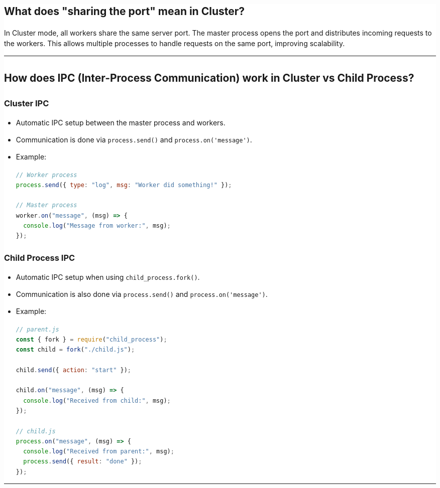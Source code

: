 
## What does "sharing the port" mean in Cluster?

In Cluster mode, all workers share the same server port. The master process opens the port and distributes incoming requests to the workers. This allows multiple processes to handle requests on the same port, improving scalability.

---

## How does IPC (Inter-Process Communication) work in Cluster vs Child Process?

### **Cluster IPC**

- Automatic IPC setup between the master process and workers.
- Communication is done via `process.send()` and `process.on('message')`.
- Example:

  ```javascript
  // Worker process
  process.send({ type: "log", msg: "Worker did something!" });

  // Master process
  worker.on("message", (msg) => {
    console.log("Message from worker:", msg);
  });
  ```

### **Child Process IPC**

- Automatic IPC setup when using `child_process.fork()`.
- Communication is also done via `process.send()` and `process.on('message')`.
- Example:

  ```javascript
  // parent.js
  const { fork } = require("child_process");
  const child = fork("./child.js");

  child.send({ action: "start" });

  child.on("message", (msg) => {
    console.log("Received from child:", msg);
  });

  // child.js
  process.on("message", (msg) => {
    console.log("Received from parent:", msg);
    process.send({ result: "done" });
  });
  ```

---
